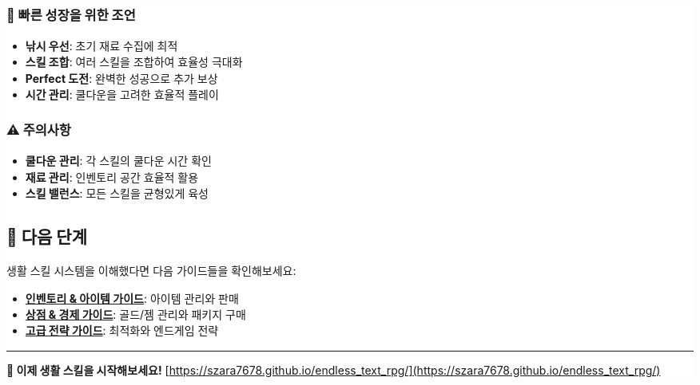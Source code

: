 ### 🚀 빠른 성장을 위한 조언
- **낚시 우선**: 초기 재료 수집에 최적
- **스킬 조합**: 여러 스킬을 조합하여 효율성 극대화
- **Perfect 도전**: 완벽한 성공으로 추가 보상
- **시간 관리**: 쿨다운을 고려한 효율적 플레이

### ⚠️ 주의사항
- **쿨다운 관리**: 각 스킬의 쿨다운 시간 확인
- **재료 관리**: 인벤토리 공간 효율적 활용
- **스킬 밸런스**: 모든 스킬을 균형있게 육성

## 🔄 다음 단계

생활 스킬 시스템을 이해했다면 다음 가이드들을 확인해보세요:

- **[인벤토리 & 아이템 가이드](inventory-items.md)**: 아이템 관리와 판매
- **[상점 & 경제 가이드](shop-economy.md)**: 골드/젬 관리와 패키지 구매
- **[고급 전략 가이드](advanced-strategies.md)**: 최적화와 엔드게임 전략

---

**🌿 이제 생활 스킬을 시작해보세요!** [https://szara7678.github.io/endless_text_rpg/](https://szara7678.github.io/endless_text_rpg/) 